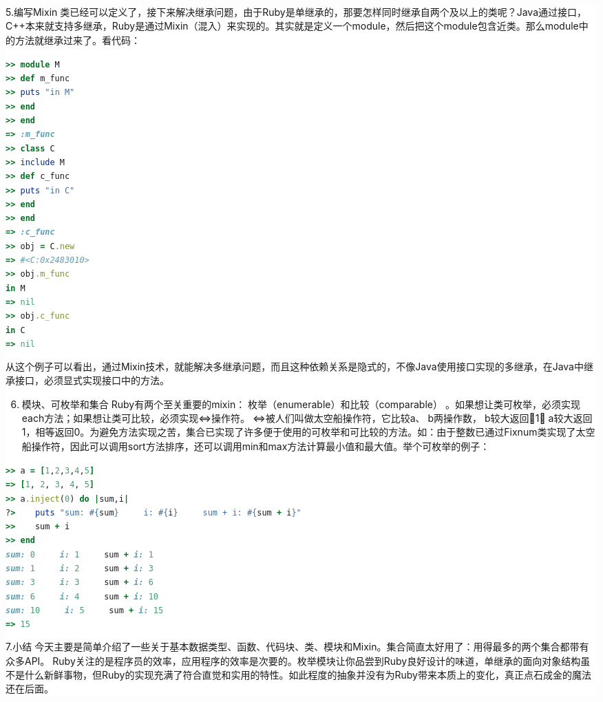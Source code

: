 5.编写Mixin
类已经可以定义了，接下来解决继承问题，由于Ruby是单继承的，那要怎样同时继承自两个及以上的类呢？Java通过接口，C++本来就支持多继承，Ruby是通过Mixin（混入）来实现的。其实就是定义一个module，然后把这个module包含近类。那么module中的方法就继承过来了。看代码：
```ruby
>> module M
>> def m_func
>> puts "in M"
>> end
>> end
=> :m_func
>> class C
>> include M
>> def c_func
>> puts "in C"
>> end
>> end
=> :c_func
>> obj = C.new
=> #<C:0x2483010>
>> obj.m_func
in M
=> nil
>> obj.c_func
in C
=> nil
```
从这个例子可以看出，通过Mixin技术，就能解决多继承问题，而且这种依赖关系是隐式的，不像Java使用接口实现的多继承，在Java中继承接口，必须显式实现接口中的方法。

6. 模块、可枚举和集合
Ruby有两个至关重要的mixin： 枚举（enumerable）和比较（comparable） 。如果想让类可枚举，必须实现each方法；如果想让类可比较，必须实现<=>操作符。 <=>被人们叫做太空船操作符，它比较a、 b两操作数， b较大返回1， a较大返回1，相等返回0。为避免方法实现之苦，集合已实现了许多便于使用的可枚举和可比较的方法。如：由于整数已通过Fixnum类实现了太空船操作符，因此可以调用sort方法排序，还可以调用min和max方法计算最小值和最大值。举个可枚举的例子：
```ruby
>> a = [1,2,3,4,5]
=> [1, 2, 3, 4, 5]
>> a.inject(0) do |sum,i|
?>    puts "sum: #{sum}     i: #{i}     sum + i: #{sum + i}"
>>    sum + i
>> end
sum: 0     i: 1     sum + i: 1
sum: 1     i: 2     sum + i: 3
sum: 3     i: 3     sum + i: 6
sum: 6     i: 4     sum + i: 10
sum: 10     i: 5     sum + i: 15
=> 15
```
7.小结
今天主要是简单介绍了一些关于基本数据类型、函数、代码块、类、模块和Mixin。集合简直太好用了：用得最多的两个集合都带有众多API。 Ruby关注的是程序员的效率，应用程序的效率是次要的。枚举模块让你品尝到Ruby良好设计的味道，单继承的面向对象结构虽不是什么新鲜事物，但Ruby的实现充满了符合直觉和实用的特性。如此程度的抽象并没有为Ruby带来本质上的变化，真正点石成金的魔法还在后面。





